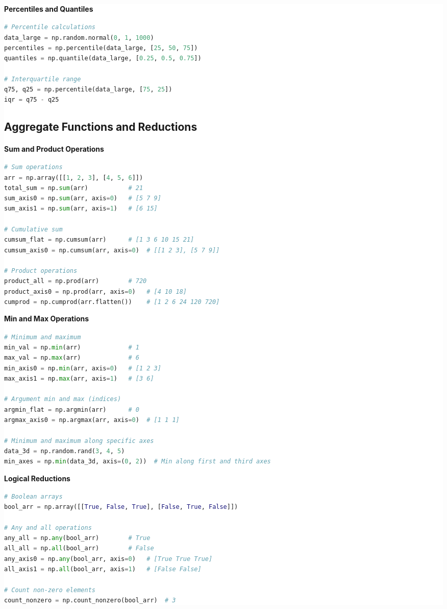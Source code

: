 **Percentiles and Quantiles**

```python
# Percentile calculations
data_large = np.random.normal(0, 1, 1000)
percentiles = np.percentile(data_large, [25, 50, 75])
quantiles = np.quantile(data_large, [0.25, 0.5, 0.75])

# Interquartile range
q75, q25 = np.percentile(data_large, [75, 25])
iqr = q75 - q25
```

## Aggregate Functions and Reductions

**Sum and Product Operations**

```python
# Sum operations
arr = np.array([[1, 2, 3], [4, 5, 6]])
total_sum = np.sum(arr)           # 21
sum_axis0 = np.sum(arr, axis=0)   # [5 7 9]
sum_axis1 = np.sum(arr, axis=1)   # [6 15]

# Cumulative sum
cumsum_flat = np.cumsum(arr)      # [1 3 6 10 15 21]
cumsum_axis0 = np.cumsum(arr, axis=0)  # [[1 2 3], [5 7 9]]

# Product operations
product_all = np.prod(arr)        # 720
product_axis0 = np.prod(arr, axis=0)   # [4 10 18]
cumprod = np.cumprod(arr.flatten())    # [1 2 6 24 120 720]
```

**Min and Max Operations**

```python
# Minimum and maximum
min_val = np.min(arr)             # 1
max_val = np.max(arr)             # 6
min_axis0 = np.min(arr, axis=0)   # [1 2 3]
max_axis1 = np.max(arr, axis=1)   # [3 6]

# Argument min and max (indices)
argmin_flat = np.argmin(arr)      # 0
argmax_axis0 = np.argmax(arr, axis=0)  # [1 1 1]

# Minimum and maximum along specific axes
data_3d = np.random.rand(3, 4, 5)
min_axes = np.min(data_3d, axis=(0, 2))  # Min along first and third axes
```

**Logical Reductions**

```python
# Boolean arrays
bool_arr = np.array([[True, False, True], [False, True, False]])

# Any and all operations
any_all = np.any(bool_arr)        # True
all_all = np.all(bool_arr)        # False
any_axis0 = np.any(bool_arr, axis=0)   # [True True True]
all_axis1 = np.all(bool_arr, axis=1)   # [False False]

# Count non-zero elements
count_nonzero = np.count_nonzero(bool_arr)  # 3
```
